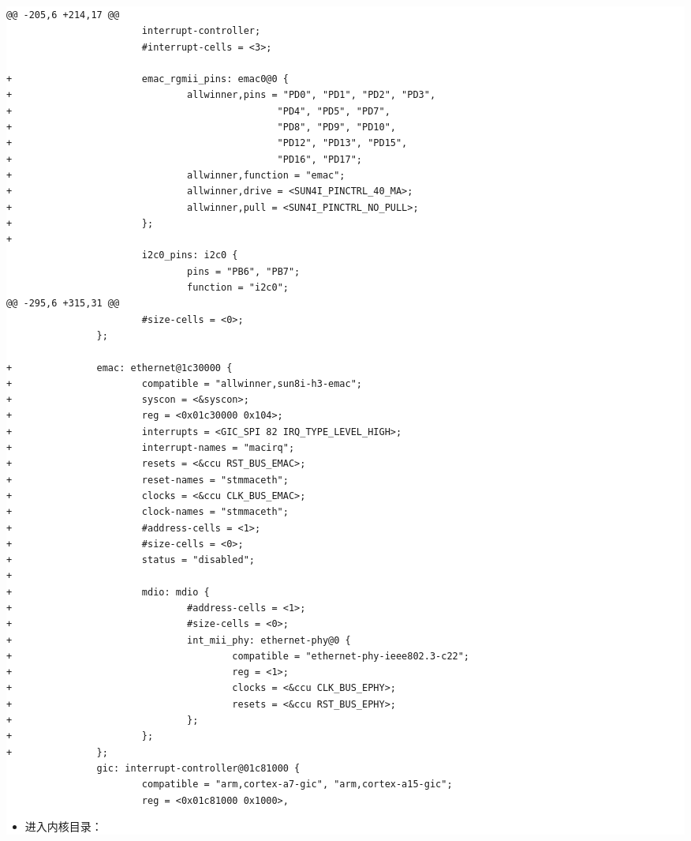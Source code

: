 ```
@@ -205,6 +214,17 @@
                        interrupt-controller;
                        #interrupt-cells = <3>;

+                       emac_rgmii_pins: emac0@0 {
+                               allwinner,pins = "PD0", "PD1", "PD2", "PD3",
+                                               "PD4", "PD5", "PD7",
+                                               "PD8", "PD9", "PD10",
+                                               "PD12", "PD13", "PD15",
+                                               "PD16", "PD17";
+                               allwinner,function = "emac";
+                               allwinner,drive = <SUN4I_PINCTRL_40_MA>;
+                               allwinner,pull = <SUN4I_PINCTRL_NO_PULL>;
+                       };
+
                        i2c0_pins: i2c0 {
                                pins = "PB6", "PB7";
                                function = "i2c0";
@@ -295,6 +315,31 @@
                        #size-cells = <0>;
                };

+               emac: ethernet@1c30000 {
+                       compatible = "allwinner,sun8i-h3-emac";
+                       syscon = <&syscon>;
+                       reg = <0x01c30000 0x104>;
+                       interrupts = <GIC_SPI 82 IRQ_TYPE_LEVEL_HIGH>;
+                       interrupt-names = "macirq";
+                       resets = <&ccu RST_BUS_EMAC>;
+                       reset-names = "stmmaceth";
+                       clocks = <&ccu CLK_BUS_EMAC>;
+                       clock-names = "stmmaceth";
+                       #address-cells = <1>;
+                       #size-cells = <0>;
+                       status = "disabled";
+
+                       mdio: mdio {
+                               #address-cells = <1>;
+                               #size-cells = <0>;
+                               int_mii_phy: ethernet-phy@0 {
+                                       compatible = "ethernet-phy-ieee802.3-c22";
+                                       reg = <1>;
+                                       clocks = <&ccu CLK_BUS_EPHY>;
+                                       resets = <&ccu RST_BUS_EPHY>;
+                               };
+                       };
+               };
                gic: interrupt-controller@01c81000 {
                        compatible = "arm,cortex-a7-gic", "arm,cortex-a15-gic";
                        reg = <0x01c81000 0x1000>,
```
-   进入内核目录：
